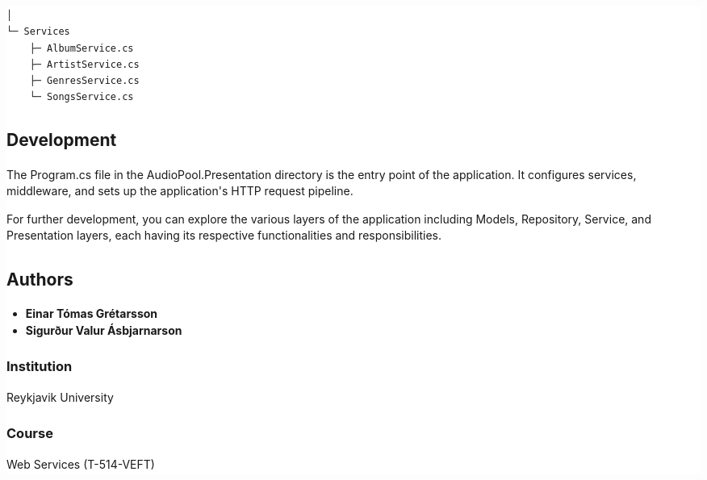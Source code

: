 ```
│
└─ Services
    ├─ AlbumService.cs
    ├─ ArtistService.cs
    ├─ GenresService.cs
    └─ SongsService.cs

```


## Development
The Program.cs file in the AudioPool.Presentation directory is the entry point of the application. It configures services, middleware, and sets up the application's HTTP request pipeline.

For further development, you can explore the various layers of the application including Models, Repository, Service, and Presentation layers, each having its respective functionalities and responsibilities.

## Authors
- **Einar Tómas Grétarsson**
- **Sigurður Valur Ásbjarnarson**

### Institution
Reykjavik University

### Course
Web Services (T-514-VEFT)

